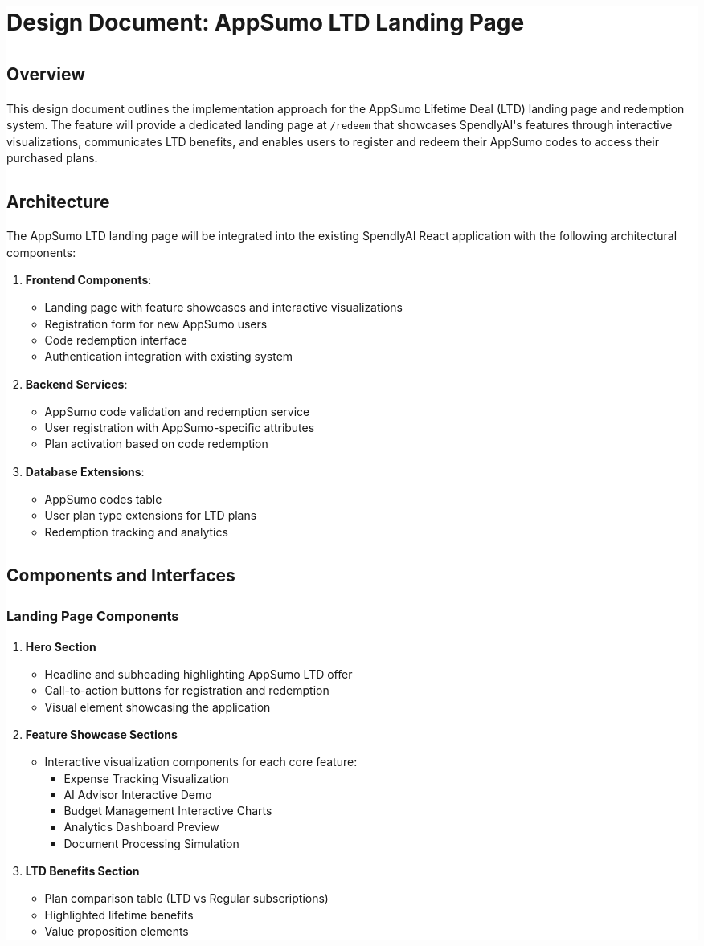 # Design Document: AppSumo LTD Landing Page

## Overview

This design document outlines the implementation approach for the AppSumo Lifetime Deal (LTD) landing page and redemption system. The feature will provide a dedicated landing page at `/redeem` that showcases SpendlyAI's features through interactive visualizations, communicates LTD benefits, and enables users to register and redeem their AppSumo codes to access their purchased plans.

## Architecture

The AppSumo LTD landing page will be integrated into the existing SpendlyAI React application with the following architectural components:

1. **Frontend Components**:
   - Landing page with feature showcases and interactive visualizations
   - Registration form for new AppSumo users
   - Code redemption interface
   - Authentication integration with existing system

2. **Backend Services**:
   - AppSumo code validation and redemption service
   - User registration with AppSumo-specific attributes
   - Plan activation based on code redemption

3. **Database Extensions**:
   - AppSumo codes table
   - User plan type extensions for LTD plans
   - Redemption tracking and analytics

## Components and Interfaces

### Landing Page Components

1. **Hero Section**
   - Headline and subheading highlighting AppSumo LTD offer
   - Call-to-action buttons for registration and redemption
   - Visual element showcasing the application

2. **Feature Showcase Sections**
   - Interactive visualization components for each core feature:
     - Expense Tracking Visualization
     - AI Advisor Interactive Demo
     - Budget Management Interactive Charts
     - Analytics Dashboard Preview
     - Document Processing Simulation

3. **LTD Benefits Section**
   - Plan comparison table (LTD vs Regular subscriptions)
   - Highlighted lifetime benefits
   - Value proposition elements
